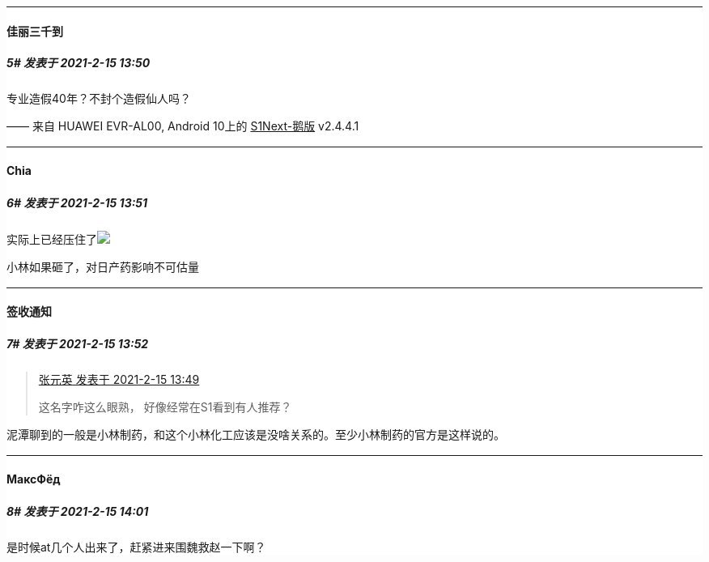 


*****

####  佳丽三千到  
##### 5#       发表于 2021-2-15 13:50




专业造假40年？不封个造假仙人吗？

—— 来自 HUAWEI EVR-AL00, Android 10上的 [S1Next-鹅版](https://github.com/ykrank/S1-Next/releases) v2.4.4.1







*****

####  Chia  
##### 6#       发表于 2021-2-15 13:51




实际上已经压住了<img src="https://static.saraba1st.com/image/smiley/face2017/047.png" referrerpolicy="no-referrer">

小林如果砸了，对日产药影响不可估量







*****

####  签收通知  
##### 7#       发表于 2021-2-15 13:52



<blockquote><a href="httphttps://bbs.saraba1st.com/2b/forum.php?mod=redirect&amp;goto=findpost&amp;pid=50338217&amp;ptid=1987925" target="_blank">张元英 发表于 2021-2-15 13:49</a>

这名字咋这么眼熟， 好像经常在S1看到有人推荐？</blockquote>
泥潭聊到的一般是小林制药，和这个小林化工应该是没啥关系的。至少小林制药的官方是这样说的。







*****

####  МаксФёд  
##### 8#       发表于 2021-2-15 14:01




是时候at几个人出来了，赶紧进来围魏救赵一下啊？
